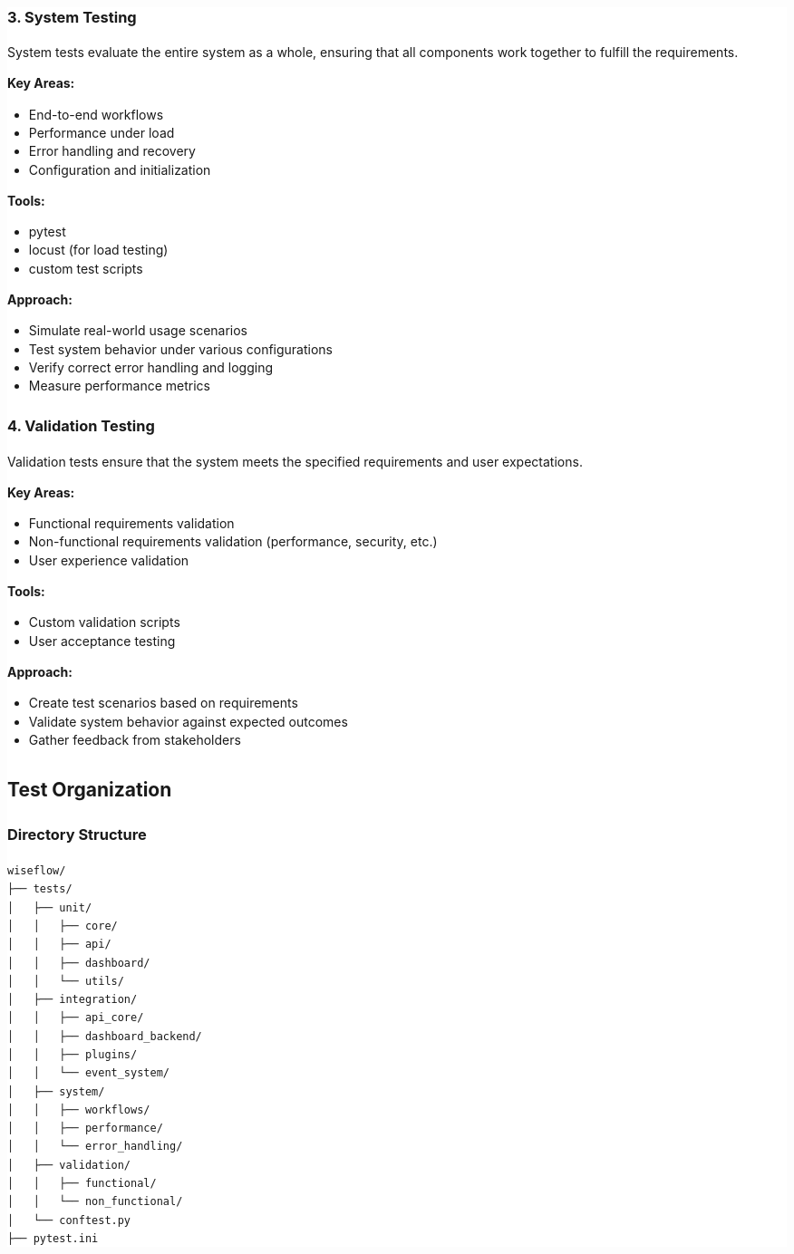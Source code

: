 ### 3. System Testing

System tests evaluate the entire system as a whole, ensuring that all components work together to fulfill the requirements.

**Key Areas:**
- End-to-end workflows
- Performance under load
- Error handling and recovery
- Configuration and initialization

**Tools:**
- pytest
- locust (for load testing)
- custom test scripts

**Approach:**
- Simulate real-world usage scenarios
- Test system behavior under various configurations
- Verify correct error handling and logging
- Measure performance metrics

### 4. Validation Testing

Validation tests ensure that the system meets the specified requirements and user expectations.

**Key Areas:**
- Functional requirements validation
- Non-functional requirements validation (performance, security, etc.)
- User experience validation

**Tools:**
- Custom validation scripts
- User acceptance testing

**Approach:**
- Create test scenarios based on requirements
- Validate system behavior against expected outcomes
- Gather feedback from stakeholders

## Test Organization

### Directory Structure

```
wiseflow/
├── tests/
│   ├── unit/
│   │   ├── core/
│   │   ├── api/
│   │   ├── dashboard/
│   │   └── utils/
│   ├── integration/
│   │   ├── api_core/
│   │   ├── dashboard_backend/
│   │   ├── plugins/
│   │   └── event_system/
│   ├── system/
│   │   ├── workflows/
│   │   ├── performance/
│   │   └── error_handling/
│   ├── validation/
│   │   ├── functional/
│   │   └── non_functional/
│   └── conftest.py
├── pytest.ini
```